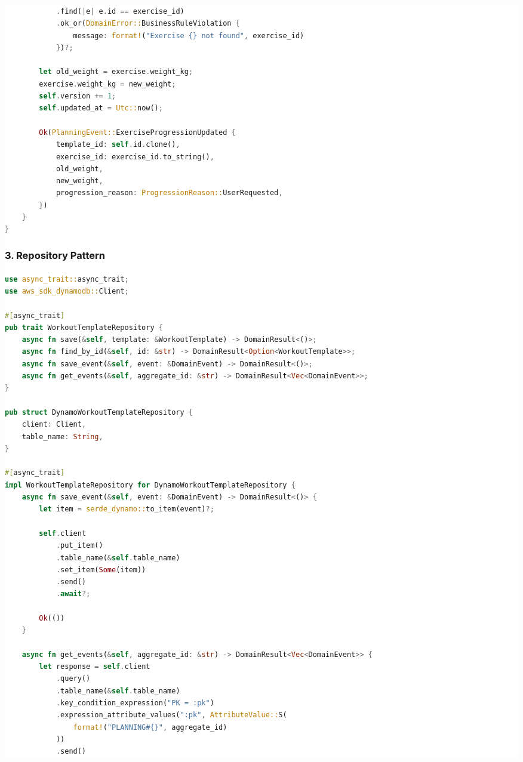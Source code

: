```rust
            .find(|e| e.id == exercise_id)
            .ok_or(DomainError::BusinessRuleViolation {
                message: format!("Exercise {} not found", exercise_id)
            })?;
            
        let old_weight = exercise.weight_kg;
        exercise.weight_kg = new_weight;
        self.version += 1;
        self.updated_at = Utc::now();
        
        Ok(PlanningEvent::ExerciseProgressionUpdated {
            template_id: self.id.clone(),
            exercise_id: exercise_id.to_string(),
            old_weight,
            new_weight,
            progression_reason: ProgressionReason::UserRequested,
        })
    }
}
```

### 3. Repository Pattern
```rust
use async_trait::async_trait;
use aws_sdk_dynamodb::Client;

#[async_trait]
pub trait WorkoutTemplateRepository {
    async fn save(&self, template: &WorkoutTemplate) -> DomainResult<()>;
    async fn find_by_id(&self, id: &str) -> DomainResult<Option<WorkoutTemplate>>;
    async fn save_event(&self, event: &DomainEvent) -> DomainResult<()>;
    async fn get_events(&self, aggregate_id: &str) -> DomainResult<Vec<DomainEvent>>;
}

pub struct DynamoWorkoutTemplateRepository {
    client: Client,
    table_name: String,
}

#[async_trait]
impl WorkoutTemplateRepository for DynamoWorkoutTemplateRepository {
    async fn save_event(&self, event: &DomainEvent) -> DomainResult<()> {
        let item = serde_dynamo::to_item(event)?;
        
        self.client
            .put_item()
            .table_name(&self.table_name)
            .set_item(Some(item))
            .send()
            .await?;
            
        Ok(())
    }
    
    async fn get_events(&self, aggregate_id: &str) -> DomainResult<Vec<DomainEvent>> {
        let response = self.client
            .query()
            .table_name(&self.table_name)
            .key_condition_expression("PK = :pk")
            .expression_attribute_values(":pk", AttributeValue::S(
                format!("PLANNING#{}", aggregate_id)
            ))
            .send()
```